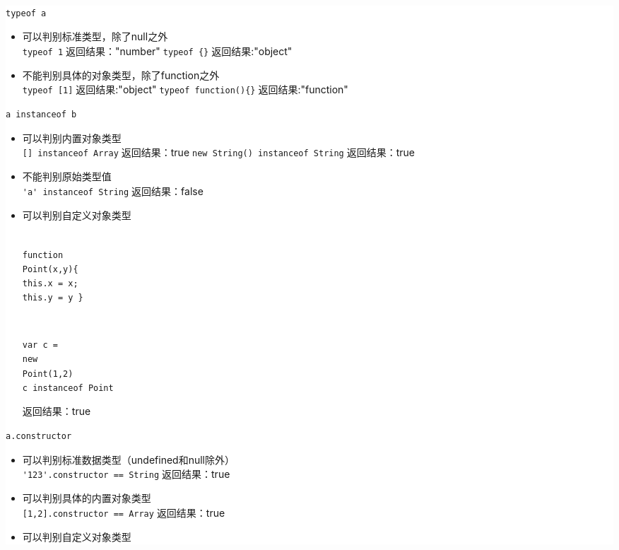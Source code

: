 <p><code>typeof a</code></p>
<ul>
<li><p>可以判别标准类型，除了null之外<br><code>typeof 1</code> 返回结果："number"    <code>typeof {}</code> 返回结果:"object"</p></li>
<li><p>不能判别具体的对象类型，除了function之外<br><code>typeof [1]</code> 返回结果:"object"  <code>typeof function(){}</code> 返回结果:"function"</p></li>
</ul>
<p><code>a instanceof b</code></p>
<ul>
<li><p>可以判别内置对象类型<br><code>[] instanceof Array</code> 返回结果：true <code>new String() instanceof String</code>  返回结果：true</p></li>
<li><p>不能判别原始类型值<br><code>'a' instanceof String</code>   返回结果：false</p></li>
<li>
<p>可以判别自定义对象类型</p>
<div class="widget-codetool" style="display:none;">
      <div class="widget-codetool--inner">
      <span class="selectCode code-tool" data-toggle="tooltip" data-placement="top" title="" data-original-title="全选"></span>
      <span type="button" class="copyCode code-tool" data-toggle="tooltip" data-placement="top" data-clipboard-text=" function Point(x,y){
         this.x = x;
         this.y = y
     }

 var c = new Point(1,2)
 c instanceof Point" title="" data-original-title="复制"></span>
      <span type="button" class="saveToNote code-tool" data-toggle="tooltip" data-placement="top" title="" data-original-title="放进笔记"></span>
      </div>
      </div><pre class="hljs actionscript"><code> <span class="hljs-function"><span class="hljs-keyword">function</span> <span class="hljs-title">Point</span><span class="hljs-params">(x,y)</span></span>{
         <span class="hljs-keyword">this</span>.x = x;
         <span class="hljs-keyword">this</span>.y = y
     }

 <span class="hljs-keyword">var</span> c = <span class="hljs-keyword">new</span> Point(<span class="hljs-number">1</span>,<span class="hljs-number">2</span>)
 c <span class="hljs-keyword">instanceof</span> Point</code></pre>
<p>返回结果：true</p>
</li>
</ul>
<p><code>a.constructor</code></p>
<ul>
<li><p>可以判别标准数据类型（undefined和null除外）<br><code>'123'.constructor == String</code> 返回结果：true</p></li>
<li><p>可以判别具体的内置对象类型<br><code>[1,2].constructor == Array</code>  返回结果：true</p></li>
<li>
<p>可以判别自定义对象类型</p>
<div class="widget-codetool" style="display:none;">
      <div class="widget-codetool--inner">
      <span class="selectCode code-tool" data-toggle="tooltip" data-placement="top" title="" data-original-title="全选"></span>
      <span type="button" class="copyCode code-tool" data-toggle="tooltip" data-placement="top" data-clipboard-text=" function Point(x,y){
     this.x = x;
     this.y = y
 }
